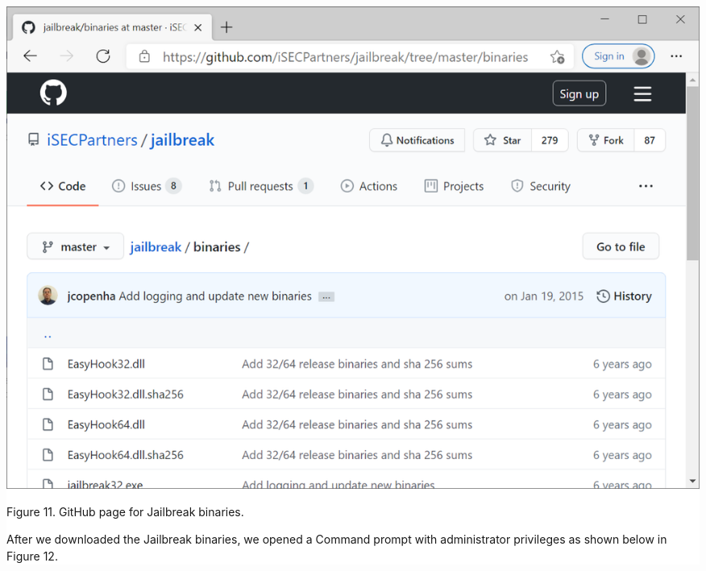 ![A screenshot of the Jailbreak GitHub page taken on March 4 shows the Jailbreak binaries we downloaded. ](assets/word-image-132.png)

Figure 11. GitHub page for Jailbreak binaries.

After we downloaded the Jailbreak binaries, we opened a Command prompt with administrator privileges as shown below in Figure 12.
